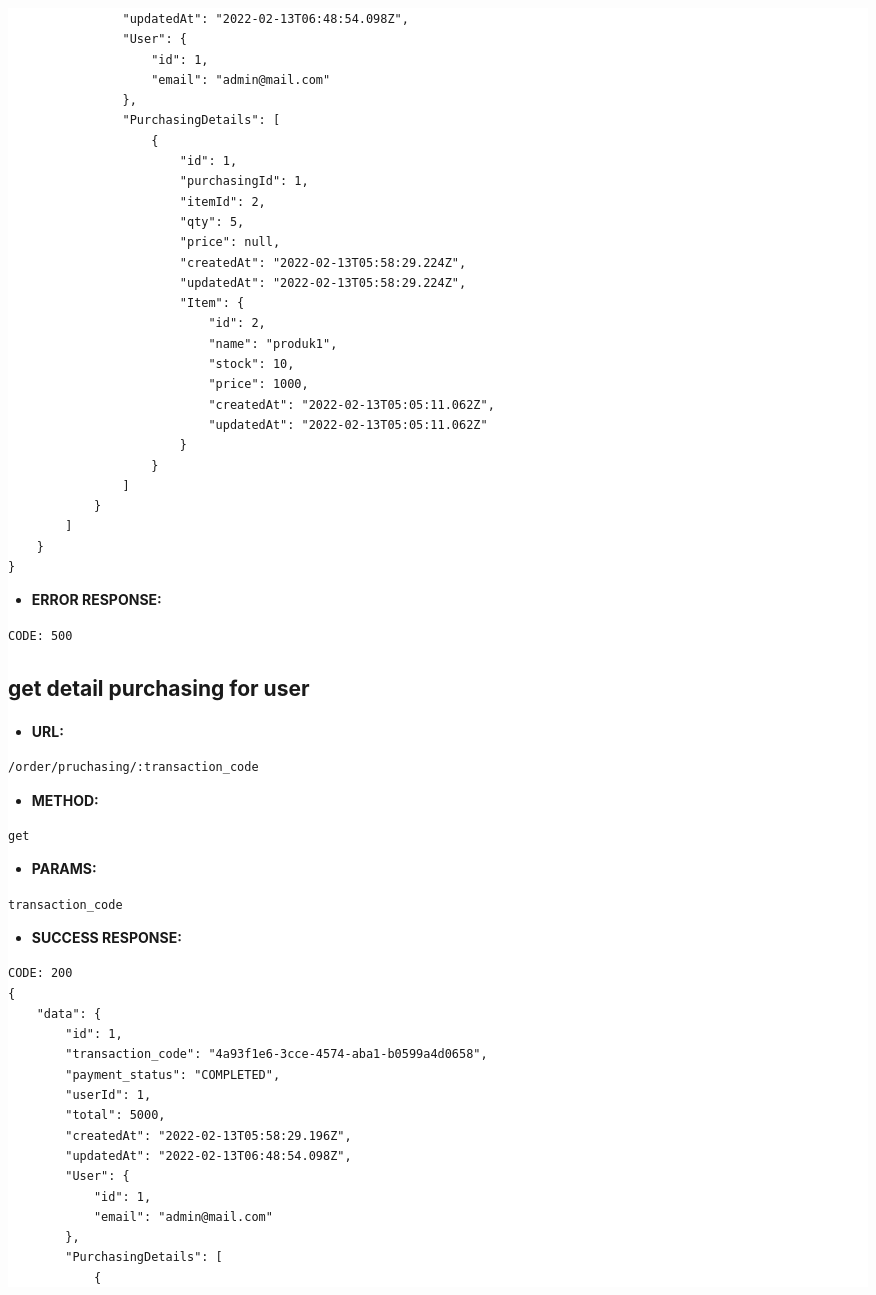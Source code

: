 ```
                "updatedAt": "2022-02-13T06:48:54.098Z",
                "User": {
                    "id": 1,
                    "email": "admin@mail.com"
                },
                "PurchasingDetails": [
                    {
                        "id": 1,
                        "purchasingId": 1,
                        "itemId": 2,
                        "qty": 5,
                        "price": null,
                        "createdAt": "2022-02-13T05:58:29.224Z",
                        "updatedAt": "2022-02-13T05:58:29.224Z",
                        "Item": {
                            "id": 2,
                            "name": "produk1",
                            "stock": 10,
                            "price": 1000,
                            "createdAt": "2022-02-13T05:05:11.062Z",
                            "updatedAt": "2022-02-13T05:05:11.062Z"
                        }
                    }
                ]
            }
        ]
    }
}
```
- **ERROR RESPONSE:**
```
CODE: 500
```
## get detail purchasing for user
- **URL:**
```
/order/pruchasing/:transaction_code
```
- **METHOD:**
```
get
```
- **PARAMS:**
```
transaction_code
```
- **SUCCESS RESPONSE:**
```
CODE: 200
{
    "data": {
        "id": 1,
        "transaction_code": "4a93f1e6-3cce-4574-aba1-b0599a4d0658",
        "payment_status": "COMPLETED",
        "userId": 1,
        "total": 5000,
        "createdAt": "2022-02-13T05:58:29.196Z",
        "updatedAt": "2022-02-13T06:48:54.098Z",
        "User": {
            "id": 1,
            "email": "admin@mail.com"
        },
        "PurchasingDetails": [
            {
```